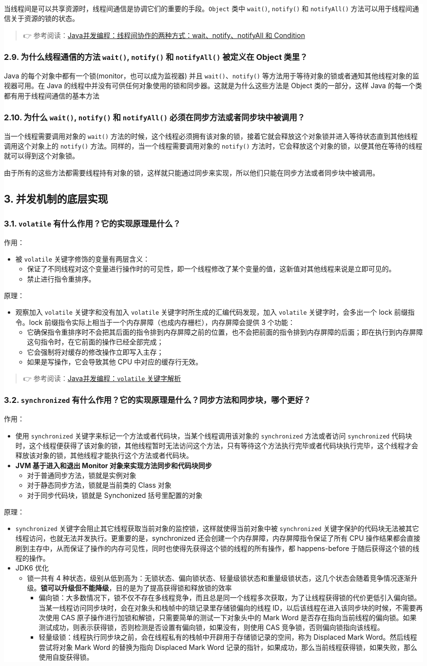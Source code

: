 当线程间是可以共享资源时，线程间通信是协调它们的重要的手段。`Object` 类中 `wait()`, `notify()` 和 `notifyAll()` 方法可以用于线程间通信关于资源的锁的状态。

> 👉 参考阅读：[Java并发编程：线程间协作的两种方式：wait、notify、notifyAll 和 Condition](http://www.cnblogs.com/dolphin0520/p/3920385.html)

### 2.9. 为什么线程通信的方法 `wait()`, `notify()` 和 `notifyAll()` 被定义在 Object 类里？

Java 的每个对象中都有一个锁(monitor，也可以成为监视器) 并且 `wait()`、`notify()` 等方法用于等待对象的锁或者通知其他线程对象的监视器可用。在 Java 的线程中并没有可供任何对象使用的锁和同步器。这就是为什么这些方法是 Object 类的一部分，这样 Java 的每一个类都有用于线程间通信的基本方法

### 2.10. 为什么 `wait()`, `notify()` 和 `notifyAll()` 必须在同步方法或者同步块中被调用？

当一个线程需要调用对象的 `wait()` 方法的时候，这个线程必须拥有该对象的锁，接着它就会释放这个对象锁并进入等待状态直到其他线程调用这个对象上的 `notify()` 方法。同样的，当一个线程需要调用对象的 `notify()` 方法时，它会释放这个对象的锁，以便其他在等待的线程就可以得到这个对象锁。

由于所有的这些方法都需要线程持有对象的锁，这样就只能通过同步来实现，所以他们只能在同步方法或者同步块中被调用。

## 3. 并发机制的底层实现

### 3.1. `volatile` 有什么作用？它的实现原理是什么？

作用：

- 被 `volatile` 关键字修饰的变量有两层含义：
  - 保证了不同线程对这个变量进行操作时的可见性，即一个线程修改了某个变量的值，这新值对其他线程来说是立即可见的。
  - 禁止进行指令重排序。

原理：

- 观察加入 `volatile` 关键字和没有加入 `volatile` 关键字时所生成的汇编代码发现，加入 `volatile` 关键字时，会多出一个 lock 前缀指令。lock 前缀指令实际上相当于一个内存屏障（也成内存栅栏），内存屏障会提供 3 个功能：
  - 它确保指令重排序时不会把其后面的指令排到内存屏障之前的位置，也不会把前面的指令排到内存屏障的后面；即在执行到内存屏障这句指令时，在它前面的操作已经全部完成；
  - 它会强制将对缓存的修改操作立即写入主存；
  - 如果是写操作，它会导致其他 CPU 中对应的缓存行无效。

> 👉 参考阅读：[Java并发编程：`volatile` 关键字解析](http://www.cnblogs.com/dolphin0520/p/3920373.html)

### 3.2. `synchronized` 有什么作用？它的实现原理是什么？同步方法和同步块，哪个更好？

作用：

- 使用 `synchronized` 关键字来标记一个方法或者代码块，当某个线程调用该对象的 `synchronized` 方法或者访问 `synchronized` 代码块时，这个线程便获得了该对象的锁，其他线程暂时无法访问这个方法，只有等待这个方法执行完毕或者代码块执行完毕，这个线程才会释放该对象的锁，其他线程才能执行这个方法或者代码块。
- **JVM 基于进入和退出 Monitor 对象来实现方法同步和代码块同步**
  - 对于普通同步方法，锁就是实例对象
  - 对于静态同步方法，锁就是当前类的 Class 对象
  - 对于同步代码块，锁就是 Synchonized 括号里配置的对象

原理：

- `synchronized` 关键字会阻止其它线程获取当前对象的监控锁，这样就使得当前对象中被 `synchronized` 关键字保护的代码块无法被其它线程访问，也就无法并发执行。更重要的是，synchronized 还会创建一个内存屏障，内存屏障指令保证了所有 CPU 操作结果都会直接刷到主存中，从而保证了操作的内存可见性，同时也使得先获得这个锁的线程的所有操作，都 happens-before 于随后获得这个锁的线程的操作。
- JDK6 优化
  - 锁一共有 4 种状态，级别从低到高为：无锁状态、偏向锁状态、轻量级锁状态和重量级锁状态，这几个状态会随着竞争情况逐渐升级。**锁可以升级但不能降级**，目的是为了提高获得锁和释放锁的效率
    - 偏向锁：大多数情况下，锁不仅不存在多线程竞争，而且总是同一个线程多次获取，为了让线程获得锁的代价更低引入偏向锁。当某一线程访问同步块时，会在对象头和栈帧中的琐记录里存储锁偏向的线程 ID，以后该线程在进入该同步块的时候，不需要再次使用 CAS 原子操作进行加锁和解锁，只需要简单的测试一下对象头中的 Mark Word 是否存在指向当前线程的偏向锁。如果测试成功，则表示获得锁，否则检测是否设置有偏向锁，如果没有，则使用 CAS 竞争锁，否则偏向锁指向该线程。
    - 轻量级锁：线程执行同步块之前，会在线程私有的栈帧中开辟用于存储锁记录的空间，称为 Displaced Mark Word。然后线程尝试将对象 Mark Word 的替换为指向 Displaced Mark Word 记录的指针，如果成功，那么当前线程获得锁，如果失败，那么使用自旋获得锁。
